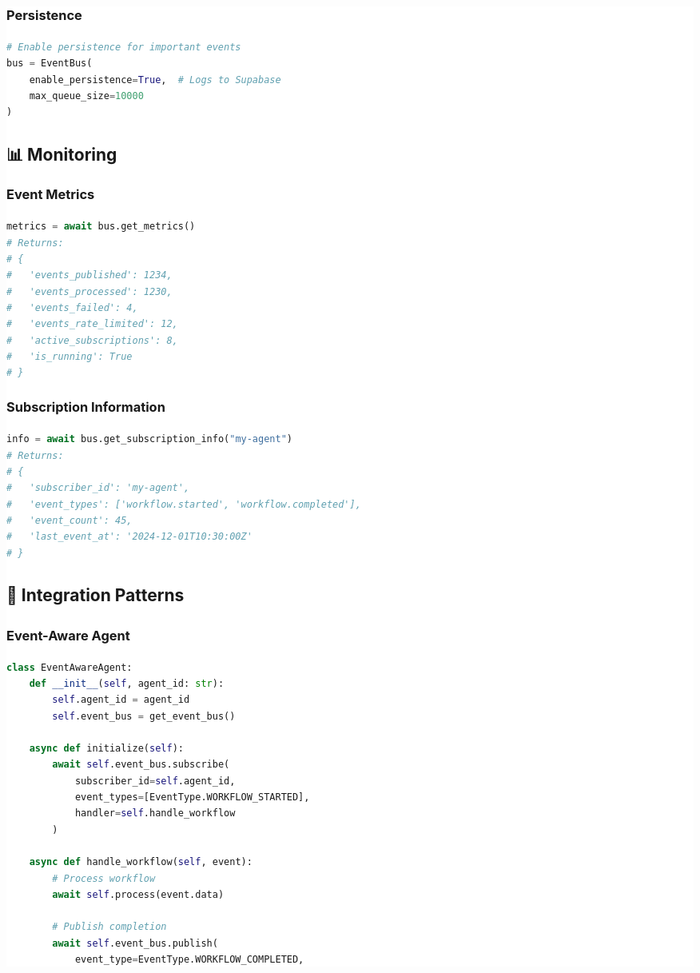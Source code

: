 ### Persistence

```python
# Enable persistence for important events
bus = EventBus(
    enable_persistence=True,  # Logs to Supabase
    max_queue_size=10000
)
```

## 📊 Monitoring

### Event Metrics

```python
metrics = await bus.get_metrics()
# Returns:
# {
#   'events_published': 1234,
#   'events_processed': 1230,
#   'events_failed': 4,
#   'events_rate_limited': 12,
#   'active_subscriptions': 8,
#   'is_running': True
# }
```

### Subscription Information

```python
info = await bus.get_subscription_info("my-agent")
# Returns:
# {
#   'subscriber_id': 'my-agent',
#   'event_types': ['workflow.started', 'workflow.completed'],
#   'event_count': 45,
#   'last_event_at': '2024-12-01T10:30:00Z'
# }
```

## 🔄 Integration Patterns

### Event-Aware Agent

```python
class EventAwareAgent:
    def __init__(self, agent_id: str):
        self.agent_id = agent_id
        self.event_bus = get_event_bus()
    
    async def initialize(self):
        await self.event_bus.subscribe(
            subscriber_id=self.agent_id,
            event_types=[EventType.WORKFLOW_STARTED],
            handler=self.handle_workflow
        )
    
    async def handle_workflow(self, event):
        # Process workflow
        await self.process(event.data)
        
        # Publish completion
        await self.event_bus.publish(
            event_type=EventType.WORKFLOW_COMPLETED,
```